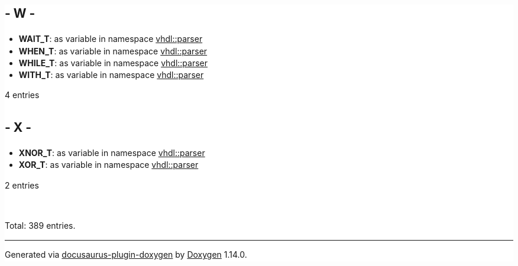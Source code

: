 ## - W -

<ul>
<li><b>WAIT_T</b>: as variable in namespace <a href="/web-doxygen/docs/api/namespaces/vhdl/parser/#adfad097654c1616aabecf15f38b3e878">vhdl::parser</a></li>
<li><b>WHEN_T</b>: as variable in namespace <a href="/web-doxygen/docs/api/namespaces/vhdl/parser/#ad54be7c8f41d8bcd6f35548e1e1ccaa0">vhdl::parser</a></li>
<li><b>WHILE_T</b>: as variable in namespace <a href="/web-doxygen/docs/api/namespaces/vhdl/parser/#aeb30c03b68b42cb68547d68949e3b4c3">vhdl::parser</a></li>
<li><b>WITH_T</b>: as variable in namespace <a href="/web-doxygen/docs/api/namespaces/vhdl/parser/#a0a0264f4055a4db5e51b97d422693639">vhdl::parser</a></li>
</ul>
<p>4 entries</p>

## - X -

<ul>
<li><b>XNOR_T</b>: as variable in namespace <a href="/web-doxygen/docs/api/namespaces/vhdl/parser/#aec5829a9a55da912ca73b09e1d25d586">vhdl::parser</a></li>
<li><b>XOR_T</b>: as variable in namespace <a href="/web-doxygen/docs/api/namespaces/vhdl/parser/#ac9163986559e85e15feb17bd99cf0f0a">vhdl::parser</a></li>
</ul>
<p>2 entries</p>
<br/>
<p>Total: 389 entries.</p>

<hr/>

<p class="doxyGeneratedBy">Generated via <a href="https://github.com/xpack/docusaurus-plugin-doxygen">docusaurus-plugin-doxygen</a> by <a href="https://www.doxygen.nl">Doxygen</a> 1.14.0.</p>

</div>
